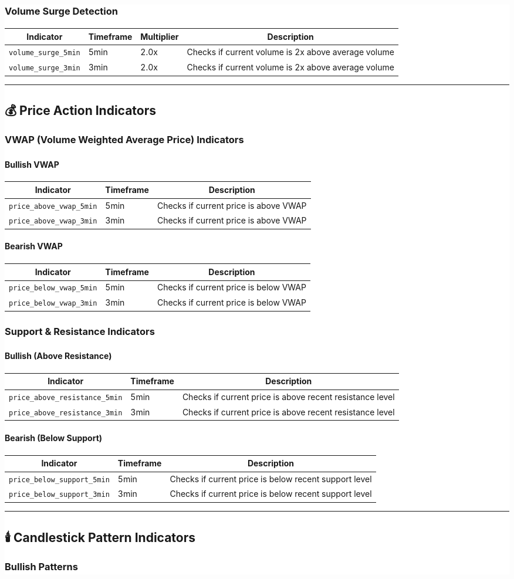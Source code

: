 ### Volume Surge Detection
| Indicator | Timeframe | Multiplier | Description |
|-----------|-----------|------------|-------------|
| `volume_surge_5min` | 5min | 2.0x | Checks if current volume is 2x above average volume |
| `volume_surge_3min` | 3min | 2.0x | Checks if current volume is 2x above average volume |

---

## 💰 Price Action Indicators

### VWAP (Volume Weighted Average Price) Indicators

#### Bullish VWAP
| Indicator | Timeframe | Description |
|-----------|-----------|-------------|
| `price_above_vwap_5min` | 5min | Checks if current price is above VWAP |
| `price_above_vwap_3min` | 3min | Checks if current price is above VWAP |

#### Bearish VWAP
| Indicator | Timeframe | Description |
|-----------|-----------|-------------|
| `price_below_vwap_5min` | 5min | Checks if current price is below VWAP |
| `price_below_vwap_3min` | 3min | Checks if current price is below VWAP |

### Support & Resistance Indicators

#### Bullish (Above Resistance)
| Indicator | Timeframe | Description |
|-----------|-----------|-------------|
| `price_above_resistance_5min` | 5min | Checks if current price is above recent resistance level |
| `price_above_resistance_3min` | 3min | Checks if current price is above recent resistance level |

#### Bearish (Below Support)
| Indicator | Timeframe | Description |
|-----------|-----------|-------------|
| `price_below_support_5min` | 5min | Checks if current price is below recent support level |
| `price_below_support_3min` | 3min | Checks if current price is below recent support level |

---

## 🕯️ Candlestick Pattern Indicators

### Bullish Patterns
